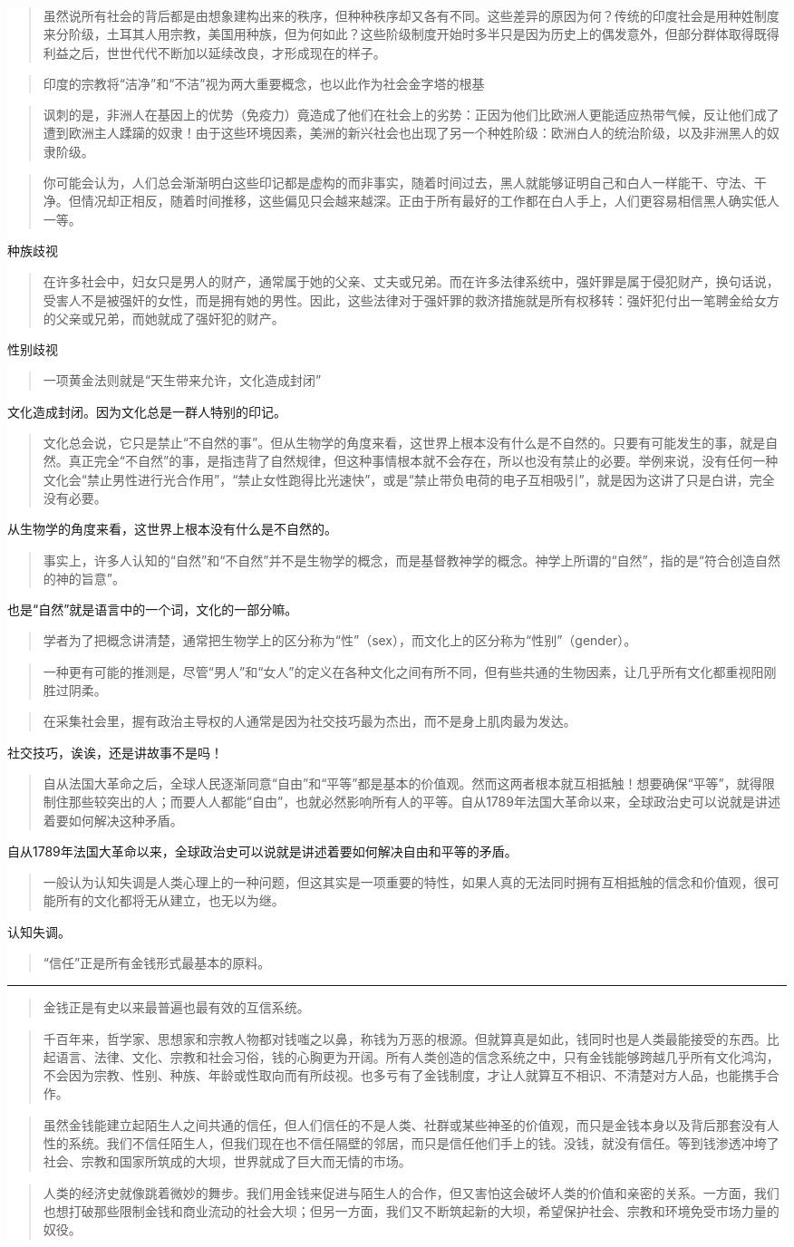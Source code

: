 >虽然说所有社会的背后都是由想象建构出来的秩序，但种种秩序却又各有不同。这些差异的原因为何？传统的印度社会是用种姓制度来分阶级，土耳其人用宗教，美国用种族，但为何如此？这些阶级制度开始时多半只是因为历史上的偶发意外，但部分群体取得既得利益之后，世世代代不断加以延续改良，才形成现在的样子。

>印度的宗教将“洁净”和“不洁”视为两大重要概念，也以此作为社会金字塔的根基

>讽刺的是，非洲人在基因上的优势（免疫力）竟造成了他们在社会上的劣势：正因为他们比欧洲人更能适应热带气候，反让他们成了遭到欧洲主人蹂躏的奴隶！由于这些环境因素，美洲的新兴社会也出现了另一个种姓阶级：欧洲白人的统治阶级，以及非洲黑人的奴隶阶级。

>你可能会认为，人们总会渐渐明白这些印记都是虚构的而非事实，随着时间过去，黑人就能够证明自己和白人一样能干、守法、干净。但情况却正相反，随着时间推移，这些偏见只会越来越深。正由于所有最好的工作都在白人手上，人们更容易相信黑人确实低人一等。

种族歧视

>在许多社会中，妇女只是男人的财产，通常属于她的父亲、丈夫或兄弟。而在许多法律系统中，强奸罪是属于侵犯财产，换句话说，受害人不是被强奸的女性，而是拥有她的男性。因此，这些法律对于强奸罪的救济措施就是所有权移转：强奸犯付出一笔聘金给女方的父亲或兄弟，而她就成了强奸犯的财产。

性别歧视

>一项黄金法则就是“天生带来允许，文化造成封闭”

文化造成封闭。因为文化总是一群人特别的印记。

>文化总会说，它只是禁止“不自然的事”。但从生物学的角度来看，这世界上根本没有什么是不自然的。只要有可能发生的事，就是自然。真正完全“不自然”的事，是指违背了自然规律，但这种事情根本就不会存在，所以也没有禁止的必要。举例来说，没有任何一种文化会“禁止男性进行光合作用”，“禁止女性跑得比光速快”，或是“禁止带负电荷的电子互相吸引”，就是因为这讲了只是白讲，完全没有必要。

从生物学的角度来看，这世界上根本没有什么是不自然的。

>事实上，许多人认知的“自然”和“不自然”并不是生物学的概念，而是基督教神学的概念。神学上所谓的“自然”，指的是“符合创造自然的神的旨意”。

也是“自然”就是语言中的一个词，文化的一部分嘛。

>学者为了把概念讲清楚，通常把生物学上的区分称为“性”（sex），而文化上的区分称为“性别”（gender）。

>一种更有可能的推测是，尽管“男人”和“女人”的定义在各种文化之间有所不同，但有些共通的生物因素，让几乎所有文化都重视阳刚胜过阴柔。

>在采集社会里，握有政治主导权的人通常是因为社交技巧最为杰出，而不是身上肌肉最为发达。

社交技巧，诶诶，还是讲故事不是吗！

>自从法国大革命之后，全球人民逐渐同意“自由”和“平等”都是基本的价值观。然而这两者根本就互相抵触！想要确保“平等”，就得限制住那些较突出的人；而要人人都能“自由”，也就必然影响所有人的平等。自从1789年法国大革命以来，全球政治史可以说就是讲述着要如何解决这种矛盾。

自从1789年法国大革命以来，全球政治史可以说就是讲述着要如何解决自由和平等的矛盾。

>一般认为认知失调是人类心理上的一种问题，但这其实是一项重要的特性，如果人真的无法同时拥有互相抵触的信念和价值观，很可能所有的文化都将无从建立，也无以为继。

认知失调。

>“信任”正是所有金钱形式最基本的原料。

***

>金钱正是有史以来最普遍也最有效的互信系统。

>千百年来，哲学家、思想家和宗教人物都对钱嗤之以鼻，称钱为万恶的根源。但就算真是如此，钱同时也是人类最能接受的东西。比起语言、法律、文化、宗教和社会习俗，钱的心胸更为开阔。所有人类创造的信念系统之中，只有金钱能够跨越几乎所有文化鸿沟，不会因为宗教、性别、种族、年龄或性取向而有所歧视。也多亏有了金钱制度，才让人就算互不相识、不清楚对方人品，也能携手合作。

>虽然金钱能建立起陌生人之间共通的信任，但人们信任的不是人类、社群或某些神圣的价值观，而只是金钱本身以及背后那套没有人性的系统。我们不信任陌生人，但我们现在也不信任隔壁的邻居，而只是信任他们手上的钱。没钱，就没有信任。等到钱渗透冲垮了社会、宗教和国家所筑成的大坝，世界就成了巨大而无情的市场。

>人类的经济史就像跳着微妙的舞步。我们用金钱来促进与陌生人的合作，但又害怕这会破坏人类的价值和亲密的关系。一方面，我们也想打破那些限制金钱和商业流动的社会大坝；但另一方面，我们又不断筑起新的大坝，希望保护社会、宗教和环境免受市场力量的奴役。
